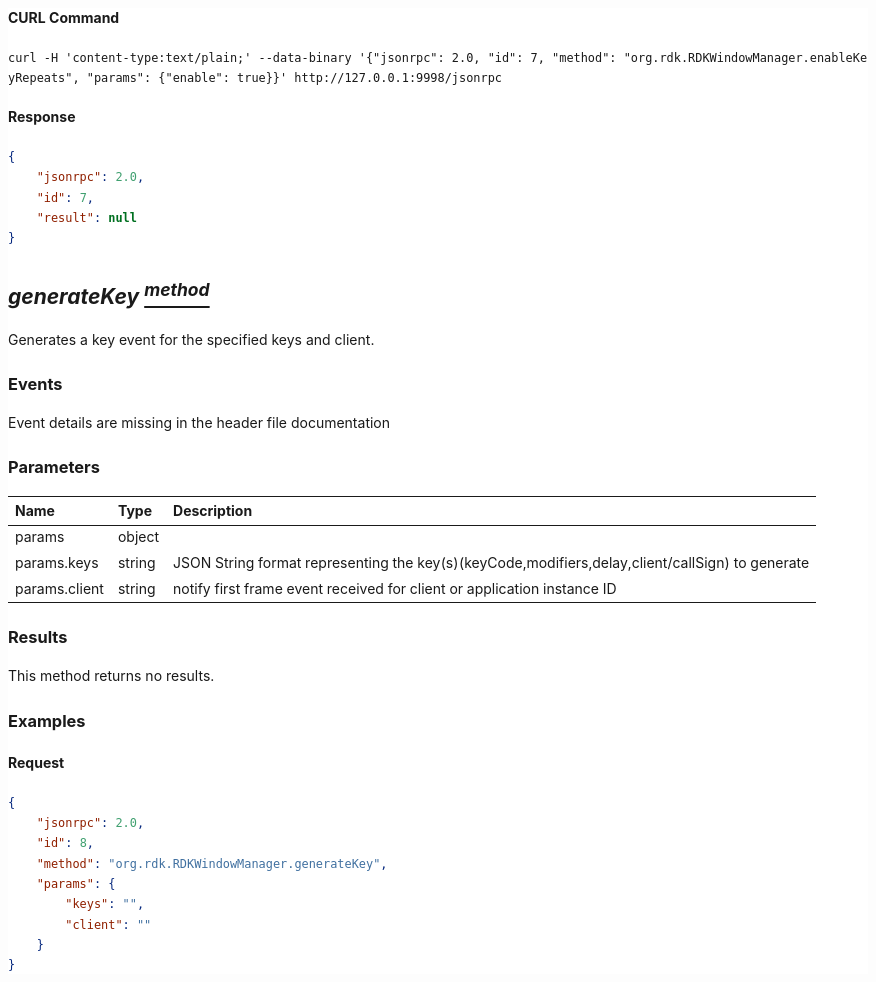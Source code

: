 #### CURL Command

```curl
curl -H 'content-type:text/plain;' --data-binary '{"jsonrpc": 2.0, "id": 7, "method": "org.rdk.RDKWindowManager.enableKeyRepeats", "params": {"enable": true}}' http://127.0.0.1:9998/jsonrpc
```


#### Response

```json
{
    "jsonrpc": 2.0,
    "id": 7,
    "result": null
}
```

<a id="method.generateKey"></a>
## *generateKey [<sup>method</sup>](#head.Methods)*

Generates a key event for the specified keys and client.

### Events
Event details are missing in the header file documentation 
### Parameters
| Name | Type | Description |
| :-------- | :-------- | :-------- |
| params | object |  |
| params.keys | string | JSON String format representing the key(s)(keyCode,modifiers,delay,client/callSign) to generate |
| params.client | string | notify first frame event received for client or application instance ID |
### Results
This method returns no results.

### Examples


#### Request

```json
{
    "jsonrpc": 2.0,
    "id": 8,
    "method": "org.rdk.RDKWindowManager.generateKey",
    "params": {
        "keys": "",
        "client": ""
    }
}
```
